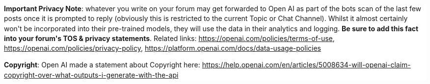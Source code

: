 **Important Privacy Note**: whatever you write on your forum may get forwarded to Open AI as part of the bots scan of the last few posts once it is prompted to reply (obviously this is restricted to the current Topic or Chat Channel).  Whilst it almost certainly won't be incorporated into their pre-trained models, they will use the data in their analytics and logging.  **Be sure to add this fact into your forum's TOS & privacy statements**.  Related links:  https://openai.com/policies/terms-of-use, https://openai.com/policies/privacy-policy, https://platform.openai.com/docs/data-usage-policies

**Copyright**: Open AI made a statement about Copyright here: https://help.openai.com/en/articles/5008634-will-openai-claim-copyright-over-what-outputs-i-generate-with-the-api
